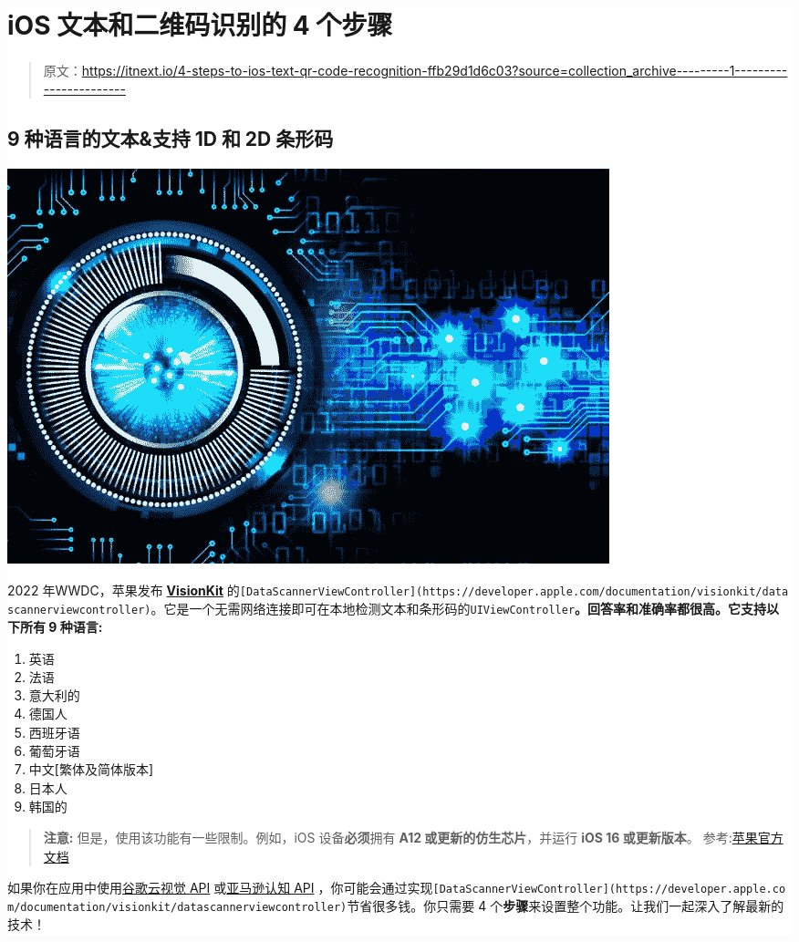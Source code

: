 # iOS 文本和二维码识别的 4 个步骤

> 原文：<https://itnext.io/4-steps-to-ios-text-qr-code-recognition-ffb29d1d6c03?source=collection_archive---------1----------------------->

## 9 种语言的文本&支持 1D 和 2D 条形码

![](img/776f899e5220b606b0a061b0d00f9524.png)

2022 年WWDC，苹果发布 [**VisionKit**](https://developer.apple.com/documentation/visionkit) 的`[DataScannerViewController](https://developer.apple.com/documentation/visionkit/datascannerviewcontroller)`。它是一个无需网络连接即可在本地检测文本和条形码的`UIViewController`**。回答率和准确率都很高。它支持以下所有 9 种语言:**

1.  英语
2.  法语
3.  意大利的
4.  德国人
5.  西班牙语
6.  葡萄牙语
7.  中文[繁体及简体版本]
8.  日本人
9.  韩国的

> **注意:**
> 但是，使用该功能有一些限制。例如，iOS 设备**必须**拥有 **A12 或更新的仿生芯片**，并运行 **iOS 16 或更新版本**。
> 参考:[苹果官方文档](https://developer.apple.com/documentation/visionkit/datascannerviewcontroller)

如果你在应用中使用[谷歌云视觉 API](https://cloud.google.com/vision/?utm_source=google&utm_medium=cpc&utm_campaign=japac-HK-all-en-dr-bkwsrmkt-all-all-trial-e-dr-1009882&utm_content=text-ad-none-none-DEV_c-CRE_602321688387-ADGP_Hybrid%20%7C%20BKWS%20-%20EXA%20%7C%20Txt%20~%20AI%20%26%20ML%20~%20Vision%20AI_Vision-google%20ocr%20api-KWID_43700071566052438-aud-1644542956028%3Akwd-39951629344&userloc_9061629-network_g&utm_term=KW_google%20ocr%20api&gclid=Cj0KCQjwwfiaBhC7ARIsAGvcPe6XJN79tCdGqommhiuCEvqJ7OWkoP43rt9glru3NYlJ17w8wsKE0i0aAjV1EALw_wcB&gclsrc=aw.ds) 或[亚马逊认知 API](https://docs.aws.amazon.com/rekognition/latest/dg/text-detection.html) ，你可能会通过实现`[DataScannerViewController](https://developer.apple.com/documentation/visionkit/datascannerviewcontroller)`节省很多钱。你只需要 4 个**步骤**来设置整个功能。让我们一起深入了解最新的技术！
